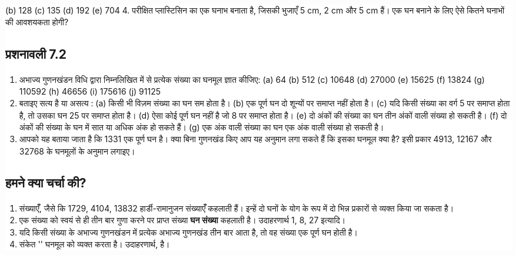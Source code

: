    (b) 128
   (c) 135
   (d) 192
   (e) 704
4. परीक्षित प्लास्टिसिन का एक घनाभ बनाता है, जिसकी भुजाएँ 5 cm, 2 cm और 5 cm हैं। एक घन बनाने के लिए ऐसे कितने घनाभों की आवशयकता होगी?

## प्रशनावली 7.2

1. अभाज्य गुणनखंडन विधि द्वारा निम्नलिखित में से प्रत्येक संख्या का घनमूल ज्ञात कीजिए:
   (a) 64
   (b) 512
   (c) 10648
   (d) 27000
   (e) 15625
   (f) 13824
   (g) 110592
   (h) 46656
   (i) 175616
   (j) 91125
2. बताइए सत्य है या असत्य :
   (a) किसी भी विज़म संख्या का घन सम होता है।
   (b) एक पूर्ण घन दो शून्यों पर समाप्त नहीं होता है।
   (c) यदि किसी संख्या का वर्ग 5 पर समाप्त होता है, तो उसका घन 25 पर समाप्त होता है।
   (d) ऐसा कोई पूर्ण घन नहीं है जो 8 पर समाप्त होता है।
   (e) दो अंकों की संख्या का घन तीन अंकों वाली संख्या हो सकती है।
   (f) दो अंकों की संख्या के घन में सात या अधिक अंक हो सकते हैं।
   (g) एक अंक वाली संख्या का घन एक अंक वाली संख्या हो सकती है।
3. आपको यह बताया जाता है कि 1331 एक पूर्ण घन है। क्या बिना गुणनखंड किए आप यह अनुमान लगा सकते हैं कि इसका घनमूल क्या है? इसी प्रकार 4913, 12167 और 32768 के घनमूलों के अनुमान लगाइए।

## हमने क्या चर्चा की?

1. संख्याएँँ, जैसे कि 1729, 4104, 13832 हार्डी-रामानुजन संख्याएँँ कहलाती हैं। इन्हें दो घनों के योग के रूप में दो भिन्न प्रकारों से व्यक्त किया जा सकता है।
2. एक संख्या को स्वयं से ही तीन बार गुणा करने पर प्राप्त संख्या **घन संख्या** कहलाती है। उदाहरणार्थ 1, 8, 27 इत्यादि।
3. यदि किसी संख्या के अभाज्य गुणनखंडन में प्रत्येक अभाज्य गुणनखंड तीन बार आता है, तो वह संख्या एक पूर्ण घन होती है।
4. संकेत '' घनमूल को व्यक्त करता है। उदाहरणार्थ, है।
